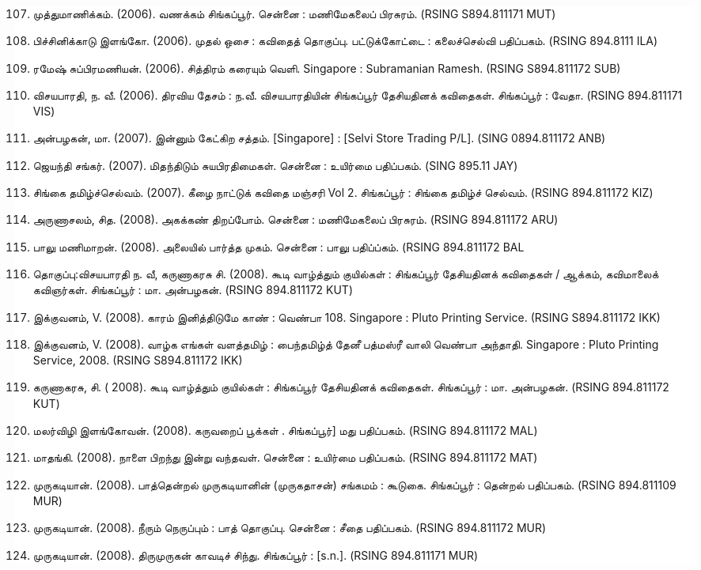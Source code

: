 107. முத்துமாணிக்கம். (2006). வணக்கம் சிங்கப்பூர். சென்னை : மணிமேகலைப் பிரசுரம்.
(RSING S894.811171 MUT)

108. பிச்சினிக்காடு இளங்கோ. (2006). முதல் ஒசை : கவிதைத் தொகுப்பு. பட்டுக்கோட்டை : கலைச்செல்வி பதிப்பகம்.
(RSING 894.8111 ILA)

109. ரமேஷ் சுப்பிரமணியன். (2006). சித்திரம் கரையும் வெளி. Singapore : Subramanian Ramesh.
(RSING S894.811172 SUB)

110. விசயபாரதி, ந. வீ. (2006). திரவிய தேசம் : ந.வீ. விசயபாரதியின் சிங்கப்பூர் தேசியதினக் கவிதைகள். சிங்கப்பூர் : வேதா.
(RSING 894.811171 VIS)

111. அன்பழகன், மா. (2007). இன்னும் கேட்கிற சத்தம். \[Singapore\] : [Selvi Store Trading P/L].
(SING 0894.811172 ANB)

112. ஜெயந்தி சங்கர். (2007). மிதந்திடும் சுயபிரதிமைகள். சென்னை : உயிர்மை பதிப்பகம்.
(SING 895.11 JAY)

113. சிங்கை தமிழ்ச்செல்வம். (2007). கீழை நாட்டுக் கவிதை மஞ்சரி Vol 2. சிங்கப்பூர் : சிங்கை தமிழ்ச் செல்வம்.
(RSING 894.811172 KIZ)

114. அருணாசலம், சித. (2008). அகக்கண் திறப்போம். சென்னை : மணிமேகலைப் பிரசுரம்.
(RSING 894.811172 ARU)

115. பாலு மணிமாறன். (2008). அலையில் பார்த்த முகம். சென்னை : பாலு பதிப்ப்கம்.
(RSING 894.811172 BAL

116. தொகுப்பு:விசயபாரதி ந. வீ, கருணாகரசு சி. (2008). கூடி வாழ்த்தும் குயில்கள் : சிங்கப்பூர் தேசியதினக் கவிதைகள் / ஆக்கம், கவிமாலைக் கவிஞர்கள். சிங்கப்பூர் : மா. அன்பழகன்.
(RSING 894.811172 KUT)

117. இக்குவனம், V. (2008). காரம் இனித்திடுமே காண் : வெண்பா 108. Singapore : Pluto Printing Service.
(RSING S894.811172 IKK)

118. இக்குவனம், V. (2008). வாழ்க எங்கள் வளத்தமிழ் : பைந்தமிழ்த் தேனீ பத்மஸ்ரீ வாலி வெண்பா அந்தாதி. Singapore : Pluto Printing Service, 2008.
(RSING S894.811172 IKK)

119. கருணாகரசு, சி. ( 2008). கூடி வாழ்த்தும் குயில்கள் : சிங்கப்பூர் தேசியதினக் கவிதைகள். சிங்கப்பூர் : மா. அன்பழகன்.
(RSING 894.811172 KUT)

120. மலர்விழி இளங்கோவன். (2008). கருவறைப் பூக்கள் . சிங்கப்பூர்] மது பதிப்பகம்.
(RSING 894.811172 MAL)

121. மாதங்கி. (2008). நாளை பிறந்து இன்று வந்தவள். சென்னை : உயிர்மை பதிப்பகம்.
(RSING 894.811172 MAT)

122. முருகடியான். (2008). பாத்தென்றல் முருகடியானின் (முருகதாசன்) சங்கமம் : கூடுகை. சிங்கப்பூர் : தென்றல் பதிப்பகம்.
(RSING 894.811109 MUR)

123. முருகடியான். (2008). நீரும் நெருப்பும் : பாத் தொகுப்பு. சென்னை : சீதை பதிப்பகம்.
(RSING 894.811172 MUR)

124. முருகடியான். (2008). திருமுருகன் காவடிச் சிந்து. சிங்கப்பூர் : \[s.n.\].
(RSING 894.811171 MUR)

